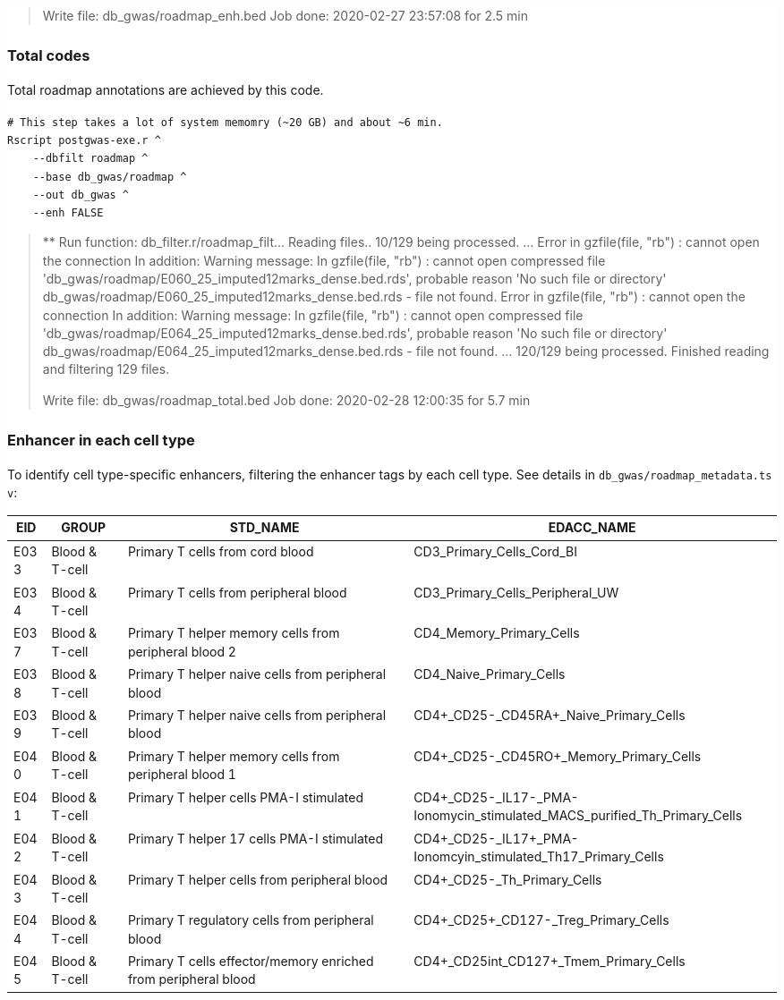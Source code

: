 >    Write file: db_gwas/roadmap_enh.bed
>    Job done: 2020-02-27 23:57:08 for 2.5 min

### Total codes

Total roadmap annotations are achieved by this code.

```CMD
# This step takes a lot of system memomry (~20 GB) and about ~6 min.
Rscript postgwas-exe.r ^
	--dbfilt roadmap ^
	--base db_gwas/roadmap ^
	--out db_gwas ^
	--enh FALSE
```

> ** Run function: db_filter.r/roadmap_filt...
>   Reading files..
>     10/129 being processed.
>     ...
> Error in gzfile(file, "rb") : cannot open the connection
> In addition: Warning message:
> In gzfile(file, "rb") :
>   cannot open compressed file 'db_gwas/roadmap/E060_25_imputed12marks_dense.bed.rds', probable reason 'No such file or directory'
>   db_gwas/roadmap/E060_25_imputed12marks_dense.bed.rds - file not found.
> Error in gzfile(file, "rb") : cannot open the connection
> In addition: Warning message:
> In gzfile(file, "rb") :
>   cannot open compressed file 'db_gwas/roadmap/E064_25_imputed12marks_dense.bed.rds', probable reason 'No such file or directory'
>   db_gwas/roadmap/E064_25_imputed12marks_dense.bed.rds - file not found.
>     ...
>     120/129 being processed.
>   Finished reading and filtering 129 files.
>
> Write file: db_gwas/roadmap_total.bed
> Job done: 2020-02-28 12:00:35 for 5.7 min

### Enhancer in each cell type

To identify cell type-specific enhancers, filtering the enhancer tags by each cell type. See details in `db_gwas/roadmap_metadata.tsv`:

| EID  | GROUP          | STD_NAME                                                     | EDACC_NAME                                                   |
| ---- | -------------- | ------------------------------------------------------------ | ------------------------------------------------------------ |
| E033 | Blood & T-cell | Primary T cells from cord blood                              | CD3_Primary_Cells_Cord_BI                                    |
| E034 | Blood & T-cell | Primary T cells from peripheral blood                        | CD3_Primary_Cells_Peripheral_UW                              |
| E037 | Blood & T-cell | Primary T helper memory cells from   peripheral blood 2      | CD4_Memory_Primary_Cells                                     |
| E038 | Blood & T-cell | Primary T helper naive cells from peripheral blood           | CD4_Naive_Primary_Cells                                      |
| E039 | Blood & T-cell | Primary T helper naive cells from peripheral blood           | CD4+_CD25-_CD45RA+_Naive_Primary_Cells                       |
| E040 | Blood & T-cell | Primary T helper memory cells from   peripheral blood 1      | CD4+_CD25-_CD45RO+_Memory_Primary_Cells                      |
| E041 | Blood & T-cell | Primary T helper cells PMA-I stimulated                      | CD4+_CD25-_IL17-_PMA-Ionomycin_stimulated_MACS_purified_Th_Primary_Cells |
| E042 | Blood & T-cell | Primary T helper 17 cells PMA-I stimulated                   | CD4+_CD25-_IL17+_PMA-Ionomcyin_stimulated_Th17_Primary_Cells |
| E043 | Blood & T-cell | Primary T helper cells   from peripheral blood               | CD4+_CD25-_Th_Primary_Cells                                  |
| E044 | Blood & T-cell | Primary T regulatory cells   from peripheral blood           | CD4+_CD25+_CD127-_Treg_Primary_Cells                         |
| E045 | Blood & T-cell | Primary T cells effector/memory enriched   from peripheral blood | CD4+_CD25int_CD127+_Tmem_Primary_Cells                       |